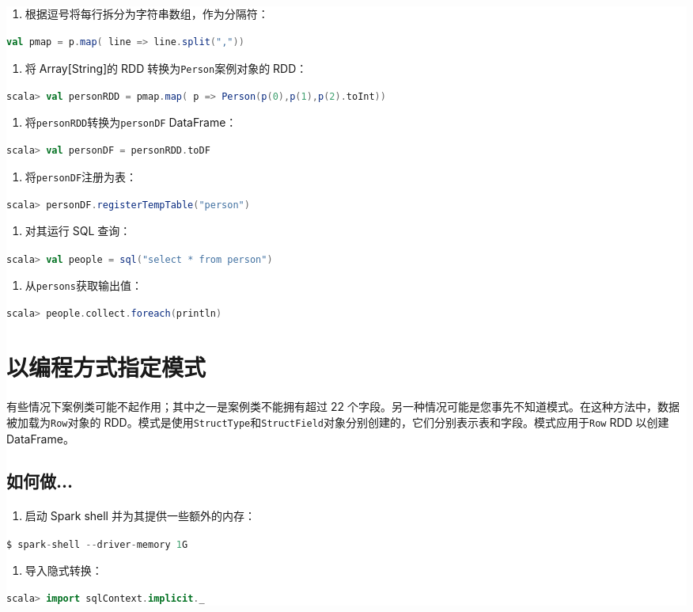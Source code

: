 1.  根据逗号将每行拆分为字符串数组，作为分隔符：

```scala
val pmap = p.map( line => line.split(","))

```

1.  将 Array[String]的 RDD 转换为`Person`案例对象的 RDD：

```scala
scala> val personRDD = pmap.map( p => Person(p(0),p(1),p(2).toInt))

```

1.  将`personRDD`转换为`personDF` DataFrame：

```scala
scala> val personDF = personRDD.toDF

```

1.  将`personDF`注册为表：

```scala
scala> personDF.registerTempTable("person")

```

1.  对其运行 SQL 查询：

```scala
scala> val people = sql("select * from person")

```

1.  从`persons`获取输出值：

```scala
scala> people.collect.foreach(println)

```

# 以编程方式指定模式

有些情况下案例类可能不起作用；其中之一是案例类不能拥有超过 22 个字段。另一种情况可能是您事先不知道模式。在这种方法中，数据被加载为`Row`对象的 RDD。模式是使用`StructType`和`StructField`对象分别创建的，它们分别表示表和字段。模式应用于`Row` RDD 以创建 DataFrame。

## 如何做...

1.  启动 Spark shell 并为其提供一些额外的内存：

```scala
$ spark-shell --driver-memory 1G

```

1.  导入隐式转换：

```scala
scala> import sqlContext.implicit._

```
